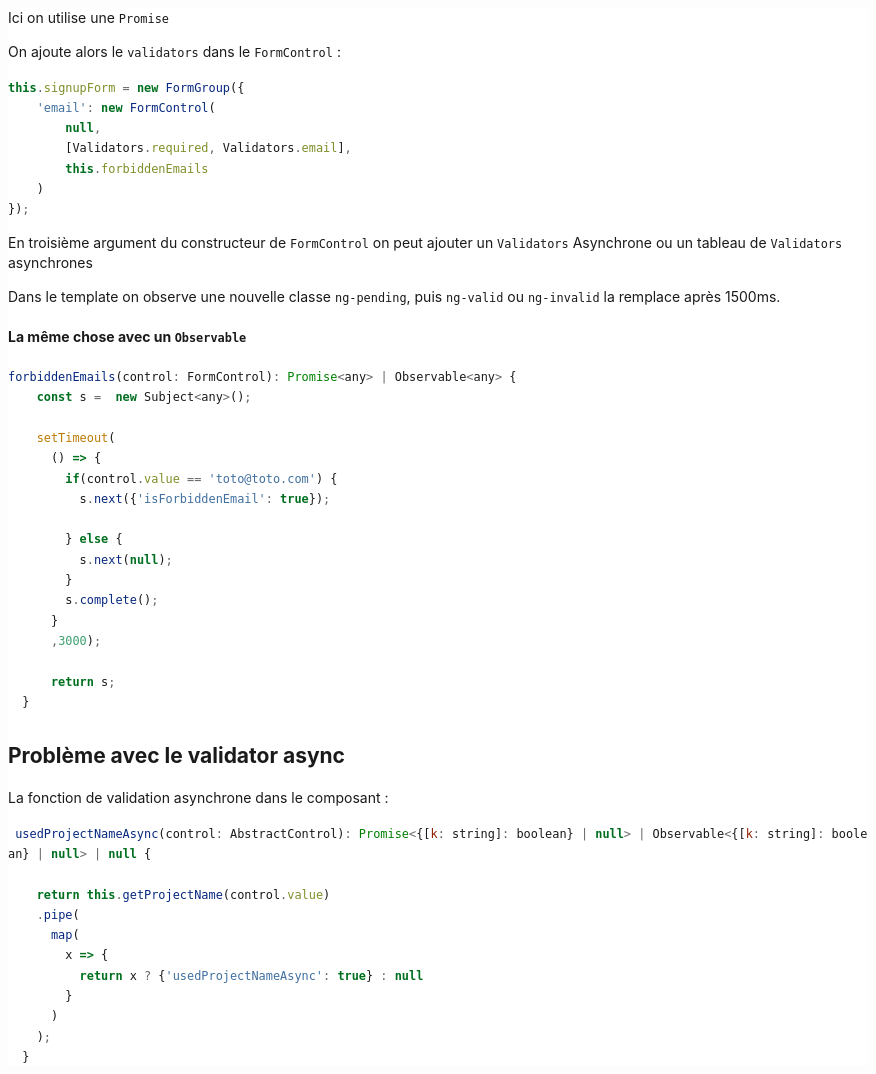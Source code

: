 Ici on utilise une `Promise`

On ajoute alors le `validators` dans le `FormControl` :

```js
this.signupForm = new FormGroup({
    'email': new FormControl(
        null, 
        [Validators.required, Validators.email],
        this.forbiddenEmails
    )
});
```

En troisième argument du constructeur de `FormControl` on peut ajouter un `Validators` Asynchrone ou un tableau de `Validators` asynchrones

Dans le template on observe une nouvelle classe `ng-pending`, puis `ng-valid` ou `ng-invalid` la remplace après 1500ms. 

#### La même chose avec un `Observable`

```js
forbiddenEmails(control: FormControl): Promise<any> | Observable<any> {
    const s =  new Subject<any>();

    setTimeout(
      () => {
        if(control.value == 'toto@toto.com') {
          s.next({'isForbiddenEmail': true});
          
        } else {
          s.next(null);
        }
        s.complete();
      }
      ,3000);
    
      return s;
  }
```

## Problème avec le validator async

La fonction de validation asynchrone dans le composant :

```js
 usedProjectNameAsync(control: AbstractControl): Promise<{[k: string]: boolean} | null> | Observable<{[k: string]: boolean} | null> | null {
    
    return this.getProjectName(control.value)
    .pipe(
      map(
        x => {
          return x ? {'usedProjectNameAsync': true} : null
        }  
      )    
    );
  }
```
